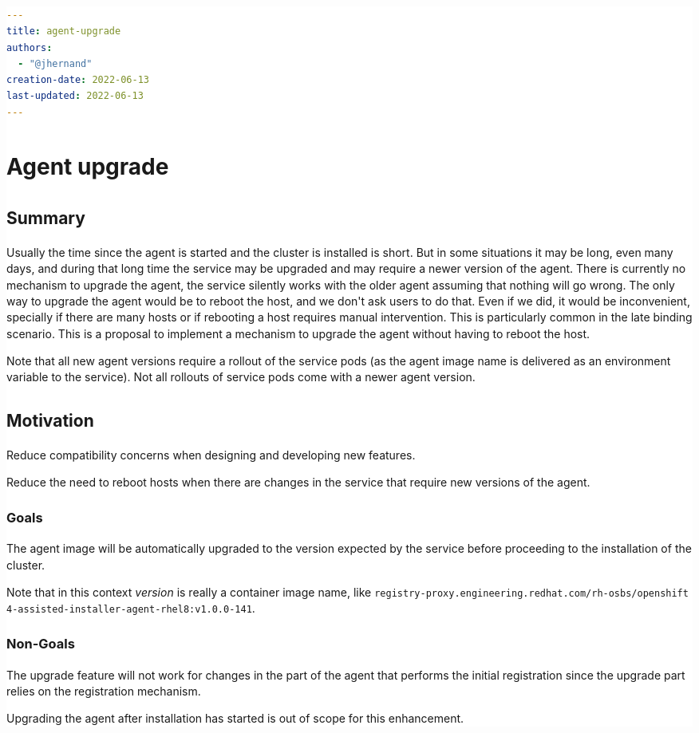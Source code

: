 ```yaml
---
title: agent-upgrade
authors:
  - "@jhernand"
creation-date: 2022-06-13
last-updated: 2022-06-13
---
```


# Agent upgrade

## Summary

Usually the time since the agent is started and the cluster is installed is
short. But in some situations it may be long, even many days, and during that
long time the service may be upgraded and may require a newer version of the
agent. There is currently no mechanism to upgrade the agent, the service
silently works with the older agent assuming that nothing will go wrong. The
only way to upgrade the agent would be to reboot the host, and we don't ask
users to do that. Even if we did, it would be inconvenient, specially if there
are many hosts or if rebooting a host requires manual intervention. This is
particularly common in the late binding scenario. This is a proposal to
implement a mechanism to upgrade the agent without having to reboot the host.

Note that all new agent versions require a rollout of the service pods (as the
agent image name is delivered as an environment variable to the service). Not
all rollouts of service pods come with a newer agent version.

## Motivation

Reduce compatibility concerns when designing and developing new features.

Reduce the need to reboot hosts when there are changes in the service that
require new versions of the agent.

### Goals

The agent image will be automatically upgraded to the version expected by the
service before proceeding to the installation of the cluster.

Note that in this context _version_ is really a container image name, like
`registry-proxy.engineering.redhat.com/rh-osbs/openshift4-assisted-installer-agent-rhel8:v1.0.0-141`.

### Non-Goals

The upgrade feature will not work for changes in the part of the agent that
performs the initial registration since the upgrade part relies on the
registration mechanism.

Upgrading the agent after installation has started is out of scope for this
enhancement.
